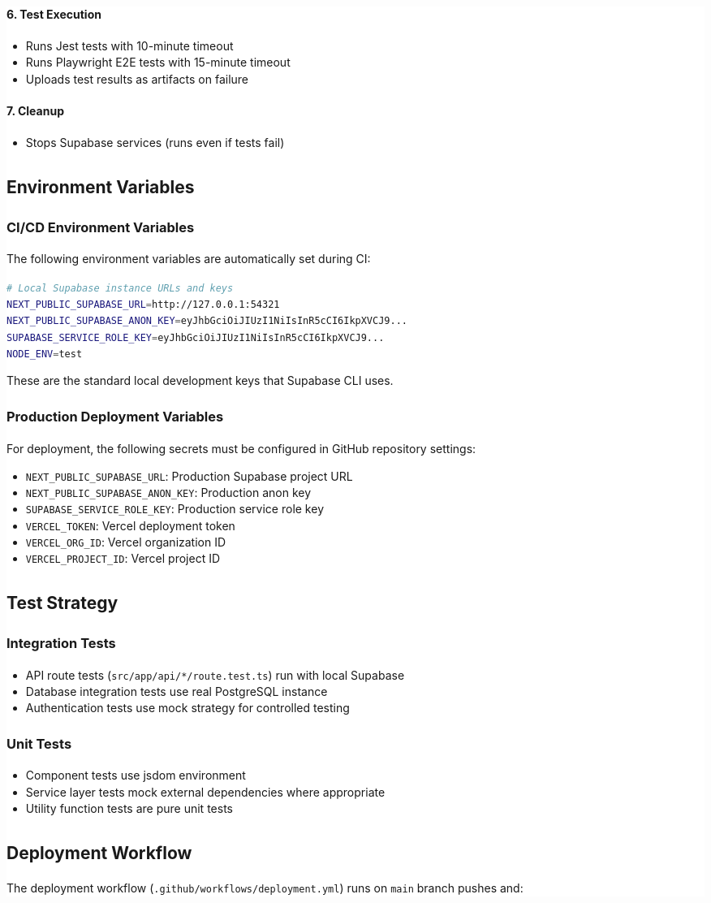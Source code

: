 #### 6. Test Execution
- Runs Jest tests with 10-minute timeout
- Runs Playwright E2E tests with 15-minute timeout
- Uploads test results as artifacts on failure

#### 7. Cleanup
- Stops Supabase services (runs even if tests fail)

## Environment Variables

### CI/CD Environment Variables

The following environment variables are automatically set during CI:

```bash
# Local Supabase instance URLs and keys
NEXT_PUBLIC_SUPABASE_URL=http://127.0.0.1:54321
NEXT_PUBLIC_SUPABASE_ANON_KEY=eyJhbGciOiJIUzI1NiIsInR5cCI6IkpXVCJ9...
SUPABASE_SERVICE_ROLE_KEY=eyJhbGciOiJIUzI1NiIsInR5cCI6IkpXVCJ9...
NODE_ENV=test
```

These are the standard local development keys that Supabase CLI uses.

### Production Deployment Variables

For deployment, the following secrets must be configured in GitHub repository settings:

- `NEXT_PUBLIC_SUPABASE_URL`: Production Supabase project URL
- `NEXT_PUBLIC_SUPABASE_ANON_KEY`: Production anon key
- `SUPABASE_SERVICE_ROLE_KEY`: Production service role key
- `VERCEL_TOKEN`: Vercel deployment token
- `VERCEL_ORG_ID`: Vercel organization ID
- `VERCEL_PROJECT_ID`: Vercel project ID

## Test Strategy

### Integration Tests
- API route tests (`src/app/api/*/route.test.ts`) run with local Supabase
- Database integration tests use real PostgreSQL instance
- Authentication tests use mock strategy for controlled testing

### Unit Tests
- Component tests use jsdom environment
- Service layer tests mock external dependencies where appropriate
- Utility function tests are pure unit tests

## Deployment Workflow

The deployment workflow (`.github/workflows/deployment.yml`) runs on `main` branch pushes and:
